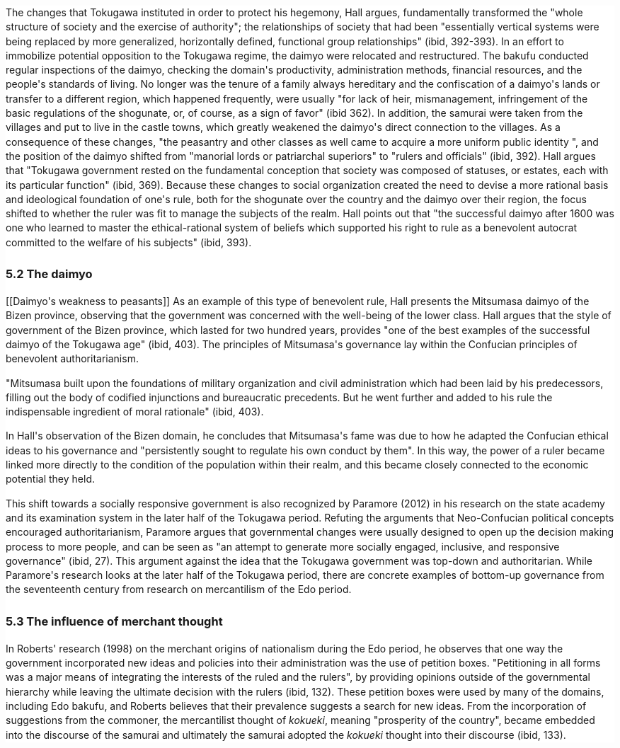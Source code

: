 The changes that Tokugawa instituted in order to protect his hegemony, Hall argues, fundamentally transformed the "whole structure of society and the exercise of authority"; the relationships of society that had been "essentially vertical systems were being replaced by more generalized, horizontally defined, functional group relationships" (ibid, 392-393). In an effort to immobilize potential opposition to the Tokugawa regime, the daimyo were relocated and restructured. The bakufu conducted regular inspections of the daimyo, checking the domain's productivity, administration methods, financial resources, and the people's standards of living. No longer was the tenure of a family always hereditary and the confiscation of a daimyo's lands or transfer to a different region, which happened frequently, were usually "for lack of heir, mismanagement, infringement of the basic regulations of the shogunate, or, of course, as a sign of favor" (ibid 362). In addition, the samurai were taken from the villages and put to live in the castle towns, which greatly weakened the daimyo's direct connection to the villages. As a consequence of these changes, "the peasantry and other classes as well came to acquire a more uniform public identity ",  and the position of the daimyo shifted from "manorial lords or patriarchal superiors" to "rulers and officials" (ibid, 392). Hall argues that "Tokugawa government rested on the fundamental conception that society was composed of statuses, or estates, each with its particular function" (ibid, 369). Because these changes to social organization created the need to devise a more rational basis and ideological foundation of one's rule, both for the shogunate over the country and the daimyo over their region, the focus shifted to whether the ruler was fit to manage the subjects of the realm. Hall points out that "the successful daimyo after 1600 was one who learned to master the ethical-rational system of beliefs which supported his right to rule as a benevolent autocrat committed to the welfare of his subjects" (ibid, 393).

### 5.2 The daimyo
[[Daimyo's weakness to peasants]] 
As an example of this type of benevolent rule, Hall presents the Mitsumasa daimyo of the Bizen province, observing that the government was concerned with the well-being of the lower class. Hall argues that the style of government of the Bizen province, which lasted for two hundred years, provides "one of the best examples of the successful daimyo of the Tokugawa age" (ibid, 403). The principles of Mitsumasa's governance lay within the Confucian principles of benevolent authoritarianism.

  "Mitsumasa built upon the foundations of military organization and civil administration which had been laid by his predecessors, filling out the body of codified injunctions and bureaucratic precedents. But he went further and added to his rule the indispensable ingredient of moral rationale" (ibid, 403).
  
In Hall's observation of the Bizen domain, he concludes that Mitsumasa's fame was due to how he adapted the Confucian ethical ideas to his governance and "persistently sought to regulate his own conduct by them".  In this way, the power of a ruler became linked more directly to the condition of the population within their realm, and this became closely connected to the economic potential they held. 

This shift towards a socially responsive government is also recognized by Paramore (2012) in his research on the state academy and its examination system in the later half of the Tokugawa period. Refuting the arguments that Neo-Confucian political concepts encouraged authoritarianism, Paramore argues that governmental changes were usually designed to open up the decision making process to more people, and can be seen as "an attempt to generate more socially engaged, inclusive, and responsive governance" (ibid, 27). This argument against the idea that the Tokugawa government was top-down and authoritarian. While Paramore's research looks at the later half of the Tokugawa period, there are concrete examples of bottom-up governance from the seventeenth century from research on mercantilism of the Edo period. 
### 5.3 The influence of merchant thought
In Roberts' research (1998) on the merchant origins of nationalism during the Edo period, he observes that one way the government incorporated new ideas and policies into their administration was the use of petition boxes. "Petitioning in all forms was a major means of integrating the interests of the ruled and the rulers", by providing opinions outside of the governmental hierarchy while leaving the ultimate decision with the rulers (ibid, 132). These petition boxes were used by many of the domains, including Edo bakufu, and Roberts believes that their prevalence suggests a search for new ideas. From the incorporation of suggestions from the commoner, the mercantilist thought of *kokueki*, meaning "prosperity of the country", became embedded into the discourse of the samurai and ultimately the samurai adopted the *kokueki* thought into their discourse (ibid, 133).